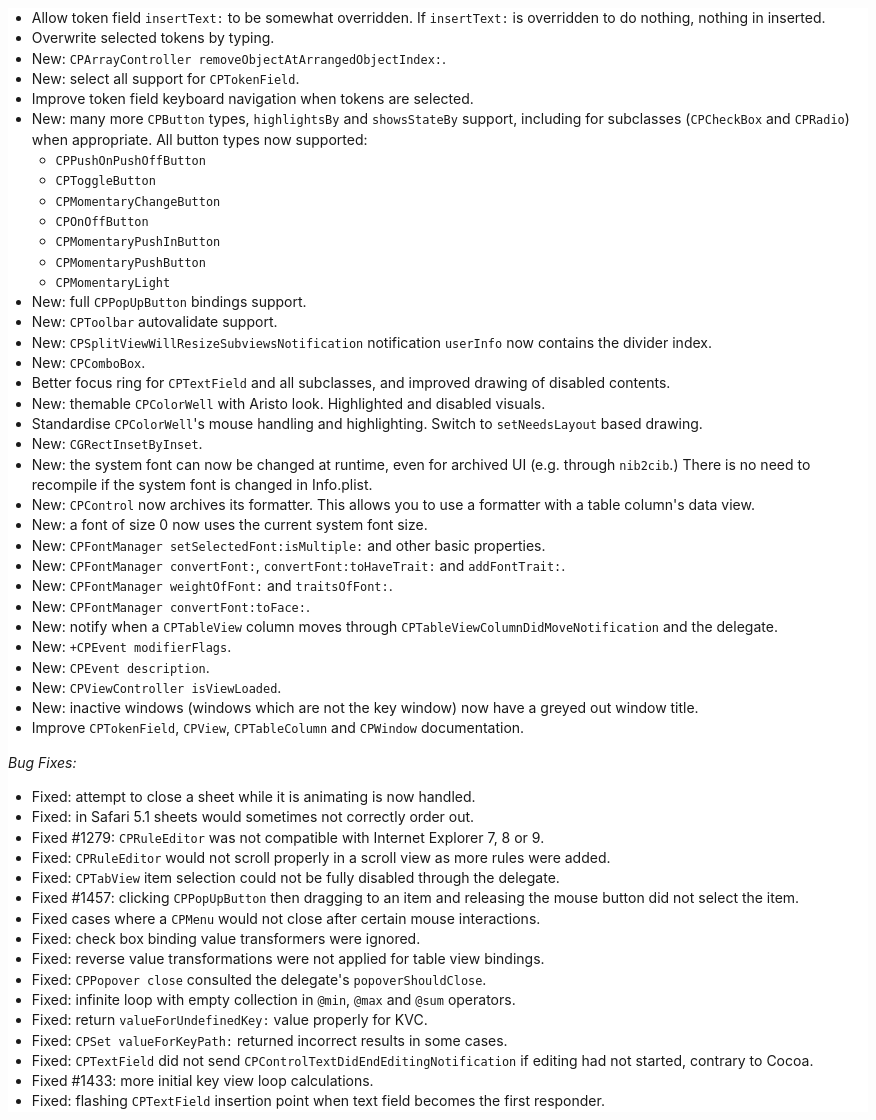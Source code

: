 * Allow token field `insertText:` to be somewhat overridden. If `insertText:` is overridden to do nothing, nothing in inserted.
* Overwrite selected tokens by typing.
* New: `CPArrayController removeObjectAtArrangedObjectIndex:`.
* New: select all support for `CPTokenField`.
* Improve token field keyboard navigation when tokens are selected.
* New: many more `CPButton` types, `highlightsBy` and `showsStateBy` support, including for subclasses (`CPCheckBox` and `CPRadio`) when appropriate. All button types now supported:
    * `CPPushOnPushOffButton`
    * `CPToggleButton`
    * `CPMomentaryChangeButton`
    * `CPOnOffButton`
    * `CPMomentaryPushInButton`
    * `CPMomentaryPushButton`
    * `CPMomentaryLight`
* New: full `CPPopUpButton` bindings support.
* New: `CPToolbar` autovalidate support.
* New: `CPSplitViewWillResizeSubviewsNotification` notification `userInfo` now contains the divider index.
* New: `CPComboBox`.
* Better focus ring for `CPTextField` and all subclasses, and improved drawing of disabled contents.
* New: themable `CPColorWell` with Aristo look. Highlighted and disabled visuals.
* Standardise `CPColorWell`'s mouse handling and highlighting. Switch to `setNeedsLayout` based drawing.
* New: `CGRectInsetByInset`.
* New: the system font can now be changed at runtime, even for archived UI (e.g. through `nib2cib`.) There is no need to recompile if the system font is changed in Info.plist.
* New: `CPControl` now archives its formatter. This allows you to use a formatter with a table column's data view.
* New: a font of size 0 now uses the current system font size.
* New: `CPFontManager setSelectedFont:isMultiple:` and other basic properties.
* New: `CPFontManager convertFont:`, `convertFont:toHaveTrait:` and `addFontTrait:`.
* New: `CPFontManager weightOfFont:` and `traitsOfFont:`.
* New: `CPFontManager convertFont:toFace:`.
* New: notify when a `CPTableView` column moves through `CPTableViewColumnDidMoveNotification` and the delegate.
* New: `+CPEvent modifierFlags`.
* New: `CPEvent description`.
* New: `CPViewController isViewLoaded`.
* New: inactive windows (windows which are not the key window) now have a greyed out window title.
* Improve `CPTokenField`, `CPView`, `CPTableColumn` and `CPWindow` documentation.

*Bug Fixes:*

* Fixed: attempt to close a sheet while it is animating is now handled.
* Fixed: in Safari 5.1 sheets would sometimes not correctly order out.
* Fixed #1279: `CPRuleEditor` was not compatible with Internet Explorer 7, 8 or 9.
* Fixed: `CPRuleEditor` would not scroll properly in a scroll view as more rules were added.
* Fixed: `CPTabView` item selection could not be fully disabled through the delegate.
* Fixed #1457: clicking `CPPopUpButton` then dragging to an item and releasing the mouse button did not select the item.
* Fixed cases where a `CPMenu` would not close after certain mouse interactions.
* Fixed: check box binding value transformers were ignored.
* Fixed: reverse value transformations were not applied for table view bindings.
* Fixed: `CPPopover close` consulted the delegate's `popoverShouldClose`.
* Fixed: infinite loop with empty collection in `@min`, `@max` and `@sum` operators.
* Fixed: return `valueForUndefinedKey:` value properly for KVC.
* Fixed: `CPSet valueForKeyPath:` returned incorrect results in some cases.
* Fixed: `CPTextField` did not send `CPControlTextDidEndEditingNotification` if editing had not started, contrary to Cocoa.
* Fixed #1433: more initial key view loop calculations.
* Fixed: flashing `CPTextField` insertion point when text field becomes the first responder.